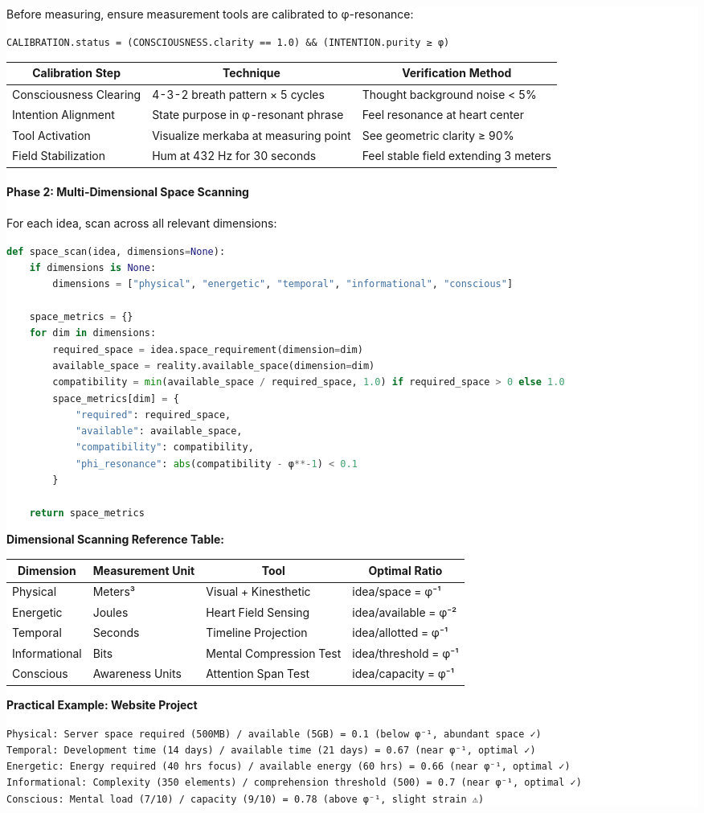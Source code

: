 Before measuring, ensure measurement tools are calibrated to φ-resonance:

```
CALIBRATION.status = (CONSCIOUSNESS.clarity == 1.0) && (INTENTION.purity ≥ φ)
```

| Calibration Step | Technique | Verification Method |
|------------------|-----------|---------------------|
| Consciousness Clearing | 4-3-2 breath pattern × 5 cycles | Thought background noise < 5% |
| Intention Alignment | State purpose in φ-resonant phrase | Feel resonance at heart center |
| Tool Activation | Visualize merkaba at measuring point | See geometric clarity ≥ 90% |
| Field Stabilization | Hum at 432 Hz for 30 seconds | Feel stable field extending 3 meters |

#### Phase 2: Multi-Dimensional Space Scanning

For each idea, scan across all relevant dimensions:

```python
def space_scan(idea, dimensions=None):
    if dimensions is None:
        dimensions = ["physical", "energetic", "temporal", "informational", "conscious"]
    
    space_metrics = {}
    for dim in dimensions:
        required_space = idea.space_requirement(dimension=dim)
        available_space = reality.available_space(dimension=dim)
        compatibility = min(available_space / required_space, 1.0) if required_space > 0 else 1.0
        space_metrics[dim] = {
            "required": required_space,
            "available": available_space,
            "compatibility": compatibility,
            "phi_resonance": abs(compatibility - φ**-1) < 0.1
        }
    
    return space_metrics
```

**Dimensional Scanning Reference Table:**

| Dimension | Measurement Unit | Tool | Optimal Ratio |
|-----------|-----------------|------|---------------|
| Physical | Meters³ | Visual + Kinesthetic | idea/space = φ⁻¹ |
| Energetic | Joules | Heart Field Sensing | idea/available = φ⁻² |
| Temporal | Seconds | Timeline Projection | idea/allotted = φ⁻¹ |
| Informational | Bits | Mental Compression Test | idea/threshold = φ⁻¹ |
| Conscious | Awareness Units | Attention Span Test | idea/capacity = φ⁻¹ |

**Practical Example: Website Project**
```
Physical: Server space required (500MB) / available (5GB) = 0.1 (below φ⁻¹, abundant space ✓)
Temporal: Development time (14 days) / available time (21 days) = 0.67 (near φ⁻¹, optimal ✓)
Energetic: Energy required (40 hrs focus) / available energy (60 hrs) = 0.66 (near φ⁻¹, optimal ✓)
Informational: Complexity (350 elements) / comprehension threshold (500) = 0.7 (near φ⁻¹, optimal ✓)
Conscious: Mental load (7/10) / capacity (9/10) = 0.78 (above φ⁻¹, slight strain ⚠️)
```
